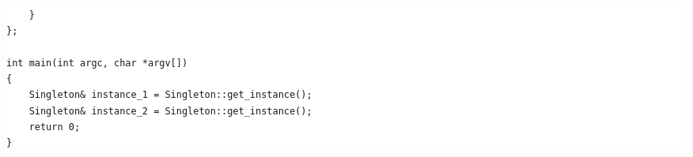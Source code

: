 ```
    }
};

int main(int argc, char *argv[])
{
    Singleton& instance_1 = Singleton::get_instance();
    Singleton& instance_2 = Singleton::get_instance();
    return 0;
}
```

